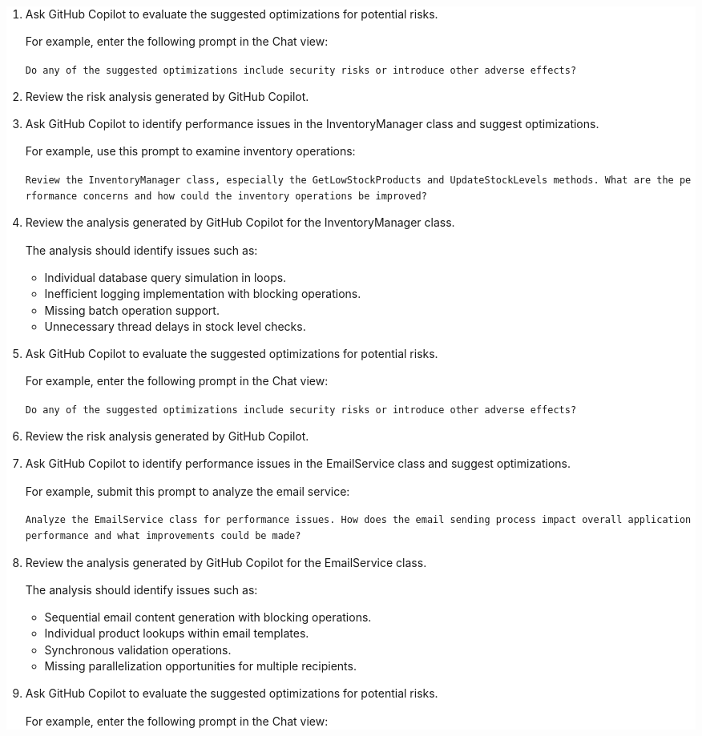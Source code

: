 1. Ask GitHub Copilot to evaluate the suggested optimizations for potential risks.

    For example, enter the following prompt in the Chat view:

    ```text
    Do any of the suggested optimizations include security risks or introduce other adverse effects?
    ```

1. Review the risk analysis generated by GitHub Copilot.

1. Ask GitHub Copilot to identify performance issues in the InventoryManager class and suggest optimizations.

    For example, use this prompt to examine inventory operations:

    ```text
    Review the InventoryManager class, especially the GetLowStockProducts and UpdateStockLevels methods. What are the performance concerns and how could the inventory operations be improved?
    ```

1. Review the analysis generated by GitHub Copilot for the InventoryManager class.

    The analysis should identify issues such as:

    - Individual database query simulation in loops.
    - Inefficient logging implementation with blocking operations.
    - Missing batch operation support.
    - Unnecessary thread delays in stock level checks.

1. Ask GitHub Copilot to evaluate the suggested optimizations for potential risks.

    For example, enter the following prompt in the Chat view:

    ```text
    Do any of the suggested optimizations include security risks or introduce other adverse effects?
    ```

1. Review the risk analysis generated by GitHub Copilot.

1. Ask GitHub Copilot to identify performance issues in the EmailService class and suggest optimizations.

    For example, submit this prompt to analyze the email service:

    ```text
    Analyze the EmailService class for performance issues. How does the email sending process impact overall application performance and what improvements could be made?
    ```

1. Review the analysis generated by GitHub Copilot for the EmailService class.

    The analysis should identify issues such as:

    - Sequential email content generation with blocking operations.
    - Individual product lookups within email templates.
    - Synchronous validation operations.
    - Missing parallelization opportunities for multiple recipients.

1. Ask GitHub Copilot to evaluate the suggested optimizations for potential risks.

    For example, enter the following prompt in the Chat view:
